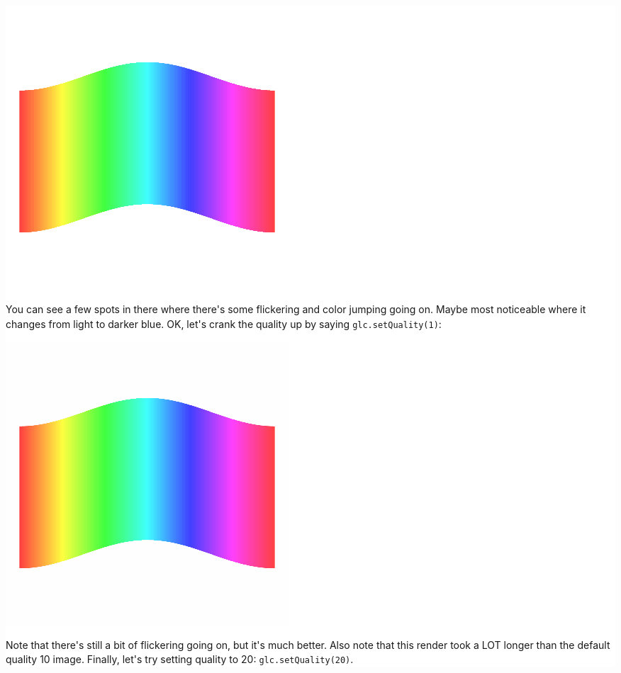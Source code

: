 ![](images/quality10.gif)

You can see a few spots in there where there's some flickering and color jumping going on. Maybe most noticeable where it changes from light to darker blue. OK, let's crank the quality up by saying `glc.setQuality(1)`:

![](images/quality01.gif)

Note that there's still a bit of flickering going on, but it's much better. Also note that this render took a LOT longer than the default quality 10 image. Finally, let's try setting quality to 20: `glc.setQuality(20)`.
